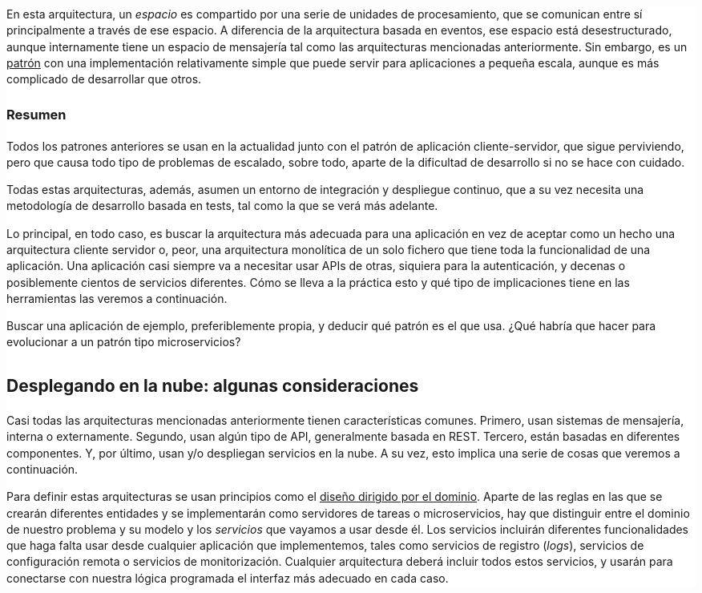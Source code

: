 En esta arquitectura, un *espacio* es compartido por una serie de
unidades de procesamiento, que se comunican entre sí principalmente a
través de ese espacio. A diferencia de la arquitectura basada en
eventos, ese espacio está desestructurado, aunque internamente tiene
un espacio de mensajería tal como las arquitecturas mencionadas
anteriormente. Sin embargo, es un [patrón](https://es.slideshare.net/amin59/an-introduction-to-space-based-architecture) con una implementación
relativamente simple que puede servir para aplicaciones a pequeña
escala, aunque es más complicado de desarrollar que otros.

### Resumen

Todos los patrones anteriores se usan en la actualidad junto con el
patrón de aplicación cliente-servidor, que sigue perviviendo, pero que
causa todo tipo de problemas de escalado, sobre todo, aparte de la
dificultad de desarrollo si no se hace con cuidado.

Todas estas arquitecturas, además, asumen un entorno de integración y
despliegue continuo, que a su vez necesita una metodología de
desarrollo basada en tests, tal como la que se verá más adelante. 

Lo principal, en todo caso, es buscar la arquitectura más adecuada
para una aplicación en vez de aceptar como un hecho una arquitectura
cliente servidor o, peor, una arquitectura monolítica de un solo
fichero que tiene toda la funcionalidad de una aplicación. Una
aplicación casi siempre va a necesitar usar APIs de otras, siquiera
para la autenticación, y decenas o posiblemente cientos de servicios
diferentes. Cómo se lleva a la práctica esto y qué tipo de
implicaciones tiene en las herramientas las veremos a continuación.

<div class='ejercicios' markdown='1'>

Buscar una aplicación de ejemplo, preferiblemente propia, y deducir
qué patrón es el que usa. ¿Qué habría que hacer para evolucionar a un
patrón tipo microservicios?

</div>

## Desplegando en la nube: algunas consideraciones

Casi todas las arquitecturas mencionadas anteriormente tienen
características comunes. Primero, usan sistemas de mensajería, interna
o externamente. Segundo, usan algún tipo de API, generalmente basada
en REST. Tercero, están basadas en diferentes componentes. Y, por
último, usan y/o despliegan servicios en la nube. A su vez, esto
implica una serie de cosas que veremos a continuación.

Para definir estas arquitecturas se usan principios como el 
[diseño dirigido por el dominio](https://medium.com/@jonathanloscalzo/domain-driven-design-principios-beneficios-y-elementos-primera-parte-aad90f30aa35). Aparte
de las reglas en las que se crearán diferentes entidades y se
implementarán como servidores de tareas o microservicios, hay que
distinguir entre el dominio de nuestro problema y su modelo y los
*servicios* que vayamos a usar desde él. Los servicios incluirán
diferentes funcionalidades que haga falta usar desde cualquier
aplicación que implementemos, tales como servicios de registro
(*logs*), servicios de configuración remota o servicios de
monitorización. Cualquier arquitectura deberá incluir todos estos
servicios, y usarán para conectarse con nuestra lógica programada el
interfaz más adecuado en cada caso.
